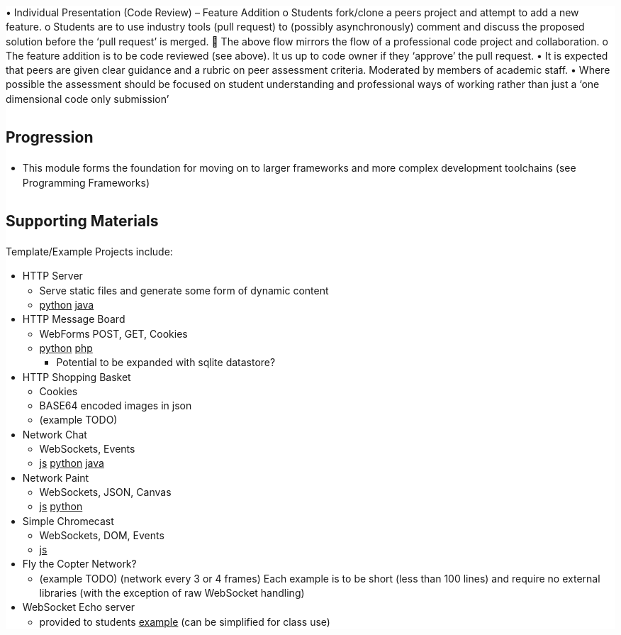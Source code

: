 •	Individual Presentation (Code Review) – Feature Addition
o	Students fork/clone a peers project and attempt to add a new feature.
o	Students are to use industry tools (pull request) to (possibly asynchronously) comment and discuss the proposed solution before the ‘pull request’ is merged. 
	The above flow mirrors the flow of a professional code project and collaboration.
o	The feature addition is to be code reviewed (see above). It us up to code owner if they ‘approve’ the pull request.
•	It is expected that peers are given clear guidance and a rubric on peer assessment criteria. Moderated by members of academic staff.
•	Where possible the assessment should be focused on student understanding and professional ways of working rather than just a ‘one dimensional code only submission’




Progression
-----------

* This module forms the foundation for moving on to larger frameworks and more complex development toolchains (see Programming Frameworks)


Supporting Materials
--------------------

Template/Example Projects include:

* HTTP Server
    * Serve static files and generate some form of dynamic content
    * [python](https://github.com/calaldees/TeachProgramming/blob/9a33e0254e4f9f6330654004208f036b63fa2581/teachprogramming/static/projects/net/http_server.py) [java](https://github.com/calaldees/javalib/blob/7326a70c2914f11335809766a1b13d1f41a5eac3/lib/Utils/Utils/Apps/WebServer.java)
* HTTP Message Board
    * WebForms POST, GET, Cookies
    * [python](https://github.com/calaldees/TeachProgramming/blob/9a33e0254e4f9f6330654004208f036b63fa2581/teachprogramming/static/projects/web/messages.py) [php](https://github.com/calaldees/TeachProgramming/blob/9a33e0254e4f9f6330654004208f036b63fa2581/teachprogramming/static/projects/web/messages.php)
        * Potential to be expanded with sqlite datastore?
* HTTP Shopping Basket
    * Cookies
    * BASE64 encoded images in json
    * (example TODO)
* Network Chat
    * WebSockets, Events
    * [js](https://github.com/calaldees/TeachProgramming/blob/9a33e0254e4f9f6330654004208f036b63fa2581/teachprogramming/static/projects/net/chat.html) [python](https://github.com/calaldees/TeachProgramming/blob/9a33e0254e4f9f6330654004208f036b63fa2581/teachprogramming/static/projects/net/chat.py) [java](https://github.com/calaldees/TeachProgramming/blob/9a33e0254e4f9f6330654004208f036b63fa2581/teachprogramming/static/projects/net/chat.java)
* Network Paint
    * WebSockets, JSON, Canvas
    * [js](https://github.com/calaldees/TeachProgramming/blob/9a33e0254e4f9f6330654004208f036b63fa2581/teachprogramming/static/projects/net/paint.html) [python](https://github.com/calaldees/TeachProgramming/blob/9a33e0254e4f9f6330654004208f036b63fa2581/teachprogramming/static/projects/net/paint.py)
* Simple Chromecast
    * WebSockets, DOM, Events
    * [js](https://github.com/calaldees/TeachProgramming/blob/9a33e0254e4f9f6330654004208f036b63fa2581/teachprogramming/static/projects/net/disco.md)
* Fly the Copter Network?
    * (example TODO) (network every 3 or 4 frames)
Each example is to be short (less than 100 lines) and require no external libraries (with the exception of raw WebSocket handling)
* WebSocket Echo server
    * provided to students [example](https://github.com/calaldees/channelServer) (can be simplified for class use)
